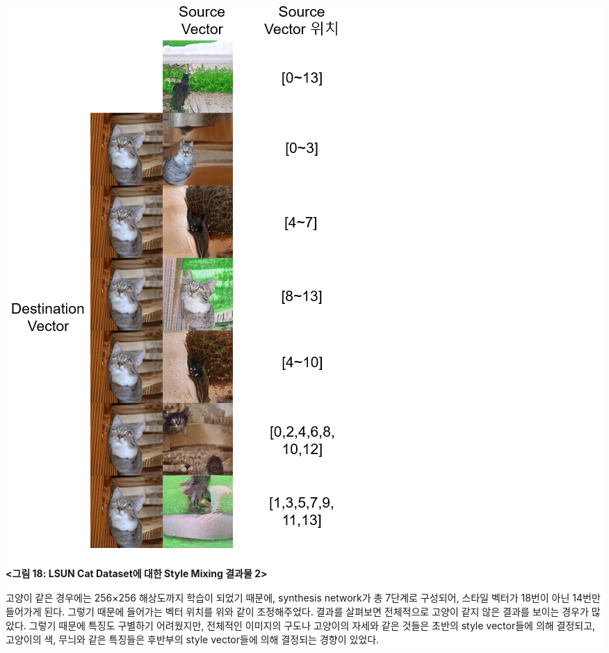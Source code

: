 ![](images/image25.png)  

**\<그림 18: LSUN Cat Dataset에 대한 Style Mixing 결과물 2\>**

고양이 같은 경우에는 256×256 해상도까지 학습이 되었기 때문에, synthesis
network가 총 7단계로 구성되어, 스타일 벡터가 18번이 아닌 14번만 들어가게
된다. 그렇기 때문에 들어가는 벡터 위치를 위와 같이 조정해주었다. 결과를
살펴보면 전체적으로 고양이 같지 않은 결과를 보이는 경우가 많았다. 그렇기
때문에 특징도 구별하기 어려웠지만, 전체적인 이미지의 구도나 고양이의
자세와 같은 것들은 초반의 style vector들에 의해 결정되고, 고양이의 색,
무늬와 같은 특징들은 후반부의 style vector들에 의해 결정되는 경향이
있었다.
